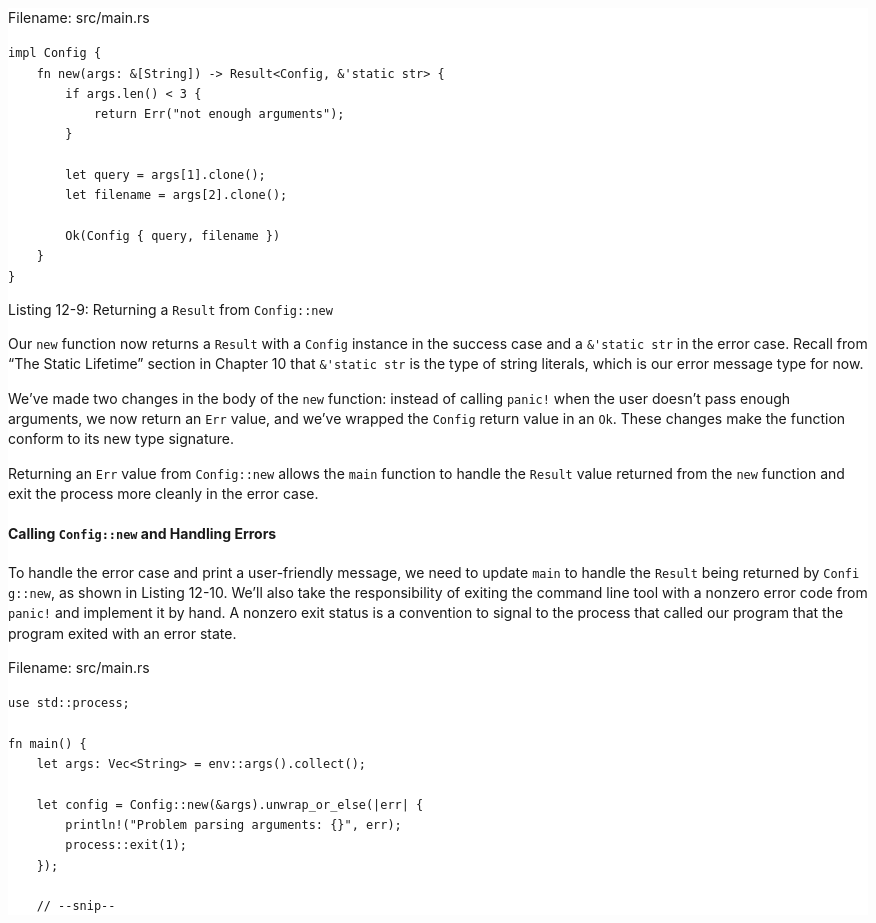 Filename: src/main.rs

```
impl Config {
    fn new(args: &[String]) -> Result<Config, &'static str> {
        if args.len() < 3 {
            return Err("not enough arguments");
        }

        let query = args[1].clone();
        let filename = args[2].clone();

        Ok(Config { query, filename })
    }
}
```

Listing 12-9: Returning a `Result` from `Config::new`

Our `new` function now returns a `Result` with a `Config` instance in the
success case and a `&'static str` in the error case. Recall from “The Static
Lifetime” section in Chapter 10 that `&'static str` is the type of string
literals, which is our error message type for now.

We’ve made two changes in the body of the `new` function: instead of calling
`panic!` when the user doesn’t pass enough arguments, we now return an `Err`
value, and we’ve wrapped the `Config` return value in an `Ok`. These changes
make the function conform to its new type signature.

Returning an `Err` value from `Config::new` allows the `main` function to
handle the `Result` value returned from the `new` function and exit the process
more cleanly in the error case.

#### Calling `Config::new` and Handling Errors

To handle the error case and print a user-friendly message, we need to update
`main` to handle the `Result` being returned by `Config::new`, as shown in
Listing 12-10. We’ll also take the responsibility of exiting the command line
tool with a nonzero error code from `panic!` and implement it by hand. A
nonzero exit status is a convention to signal to the process that called our
program that the program exited with an error state.

Filename: src/main.rs

```
use std::process;

fn main() {
    let args: Vec<String> = env::args().collect();

    let config = Config::new(&args).unwrap_or_else(|err| {
        println!("Problem parsing arguments: {}", err);
        process::exit(1);
    });

    // --snip--
```
